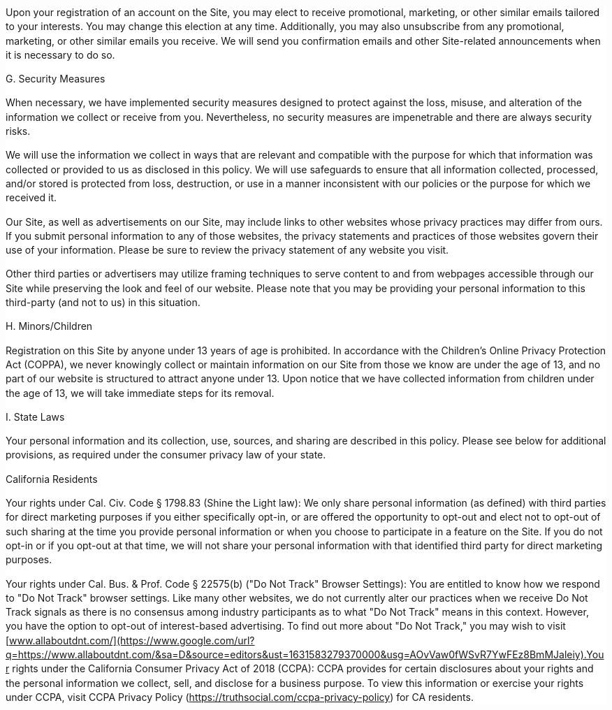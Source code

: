 Upon your registration of an account on the Site, you may elect to receive promotional, marketing, or other similar emails tailored to your interests. You may change this election at any time. Additionally, you may also unsubscribe from any promotional, marketing, or other similar emails you receive.  We will send you confirmation emails and other Site-related announcements when it is necessary to do so. 

G. Security Measures 

When necessary, we have implemented security measures designed to protect against the loss, misuse, and alteration of the information we collect or receive from you.  Nevertheless, no security measures are impenetrable and there are always security risks. 

We will use the information we collect in ways that are relevant and compatible with the purpose for which that information was collected or provided to us as disclosed in this policy. We will use safeguards to ensure that all information collected, processed, and/or stored is protected from loss, destruction, or use in a manner inconsistent with our policies or the purpose for which we received it.

Our Site, as well as advertisements on our Site, may include links to other websites whose privacy practices may differ from ours. If you submit personal information to any of those websites, the privacy statements and practices of those websites govern their use of your information.  Please be sure to review the privacy statement of any website you visit.

Other third parties or advertisers may utilize framing techniques to serve content to and from webpages accessible through our Site while preserving the look and feel of our website. Please note that you may be providing your personal information to this third-party (and not to us) in this situation. 

H.  Minors/Children

Registration on this Site by anyone under 13 years of age is prohibited.  In accordance with the Children’s Online Privacy Protection Act (COPPA), we never knowingly collect or maintain information on our Site from those we know are under the age of 13, and no part of our website is structured to attract anyone under 13.   Upon notice that we have collected information from children under the age of 13, we will take immediate steps for its removal.

I.  State Laws

Your personal information and its collection, use, sources, and sharing are described in this policy. Please see below for additional provisions, as required under the consumer privacy law of your state.

California Residents

Your rights under Cal. Civ. Code § 1798.83 (Shine the Light law): We only share personal information (as defined) with third parties for direct marketing purposes if you either specifically opt-in, or are offered the opportunity to opt-out and elect not to opt-out of such sharing at the time you provide personal information or when you choose to participate in a feature on the Site. If you do not opt-in or if you opt-out at that time, we will not share your personal information with that identified third party for direct marketing purposes.

Your rights under Cal. Bus. & Prof. Code § 22575(b) ("Do Not Track" Browser Settings): You are entitled to know how we respond to "Do Not Track" browser settings. Like many other websites, we do not currently alter our practices when we receive Do Not Track signals as there is no consensus among industry participants as to what "Do Not Track" means in this context. However, you have the option to opt-out of interest-based advertising.  To find out more about "Do Not Track," you may wish to visit [www.allaboutdnt.com/](https://www.google.com/url?q=https://www.allaboutdnt.com/&sa=D&source=editors&ust=1631583279370000&usg=AOvVaw0fWSvR7YwFEz8BmMJaleiy).Your rights under the California Consumer Privacy Act of 2018 (CCPA): CCPA provides for certain disclosures about your rights and the personal information we collect, sell, and disclose for a business purpose. To view this information or exercise your rights under CCPA, visit CCPA Privacy Policy (https://truthsocial.com/ccpa-privacy-policy) for CA residents.
